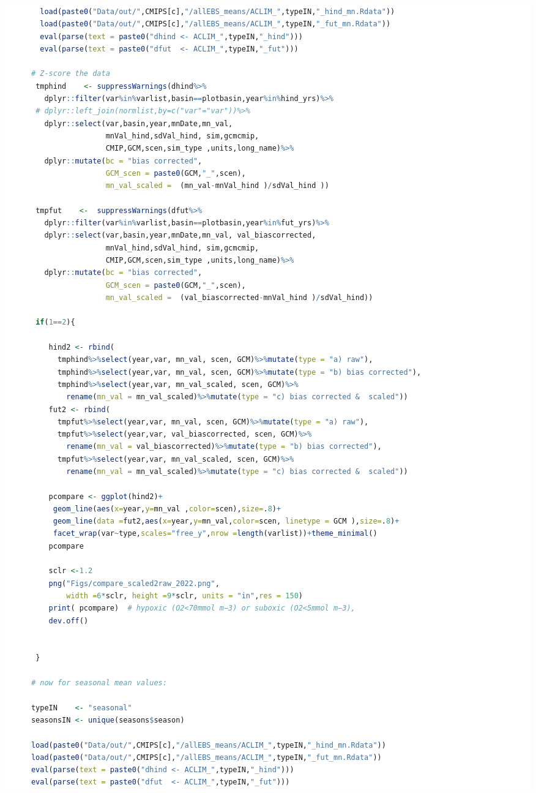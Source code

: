 ``` r
        load(paste0("Data/out/",CMIPS[c],"/allEBS_means/ACLIM_",typeIN,"_hind_mn.Rdata"))
        load(paste0("Data/out/",CMIPS[c],"/allEBS_means/ACLIM_",typeIN,"_fut_mn.Rdata"))
        eval(parse(text = paste0("dhind <- ACLIM_",typeIN,"_hind")))
        eval(parse(text = paste0("dfut  <- ACLIM_",typeIN,"_fut")))
       
      # Z-score the data
       tmphind    <- suppressWarnings(dhind%>%
         dplyr::filter(var%in%varlist,basin==plotbasin,year%in%hind_yrs)%>%
       # dplyr::left_join(normlist,by=c("var"="var"))%>%
         dplyr::select(var,basin,year,mnDate,mn_val, 
                       mnVal_hind,sdVal_hind, sim,gcmcmip,
                       CMIP,GCM,scen,sim_type ,units,long_name)%>%
         dplyr::mutate(bc = "bias corrected",
                       GCM_scen = paste0(GCM,"_",scen),
                       mn_val_scaled =  (mn_val-mnVal_hind )/sdVal_hind ))
       
       tmpfut    <-  suppressWarnings(dfut%>%
         dplyr::filter(var%in%varlist,basin==plotbasin,year%in%fut_yrs)%>%
         dplyr::select(var,basin,year,mnDate,mn_val, val_biascorrected, 
                       mnVal_hind,sdVal_hind, sim,gcmcmip,
                       CMIP,GCM,scen,sim_type ,units,long_name)%>%         
         dplyr::mutate(bc = "bias corrected",
                       GCM_scen = paste0(GCM,"_",scen),
                       mn_val_scaled =  (val_biascorrected-mnVal_hind )/sdVal_hind))
       
       if(1==2){
         
          hind2 <- rbind(
            tmphind%>%select(year,var, mn_val, scen, GCM)%>%mutate(type = "a) raw"),
            tmphind%>%select(year,var, mn_val, scen, GCM)%>%mutate(type = "b) bias corrected"),
            tmphind%>%select(year,var, mn_val_scaled, scen, GCM)%>%
              rename(mn_val = mn_val_scaled)%>%mutate(type = "c) bias corrected &  scaled"))
          fut2 <- rbind(
            tmpfut%>%select(year,var, mn_val, scen, GCM)%>%mutate(type = "a) raw"),
            tmpfut%>%select(year,var, val_biascorrected, scen, GCM)%>%
              rename(mn_val = val_biascorrected)%>%mutate(type = "b) bias corrected"),
            tmpfut%>%select(year,var, mn_val_scaled, scen, GCM)%>%
              rename(mn_val = mn_val_scaled)%>%mutate(type = "c) bias corrected &  scaled"))
         
          pcompare <- ggplot(hind2)+
           geom_line(aes(x=year,y=mn_val ,color=scen),size=.8)+
           geom_line(data =fut2,aes(x=year,y=mn_val,color=scen, linetype = GCM ),size=.8)+
           facet_wrap(var~type,scales="free_y",nrow =length(varlist))+theme_minimal()
          pcompare
          
          sclr <-1.2
          png("Figs/compare_scaled2raw_2022.png", 
              width =6*sclr, height =9*sclr, units = "in",res = 150)
          print( pcompare)  # hypoxic (O2<70mmol m−3) or suboxic (O2<5mmol m−3),
          dev.off()
      
          
       }
       
      # now for seasonal mean values:
       
      typeIN    <- "seasonal"
      seasonsIN <- unique(seasons$season)
      
      load(paste0("Data/out/",CMIPS[c],"/allEBS_means/ACLIM_",typeIN,"_hind_mn.Rdata"))
      load(paste0("Data/out/",CMIPS[c],"/allEBS_means/ACLIM_",typeIN,"_fut_mn.Rdata"))
      eval(parse(text = paste0("dhind <- ACLIM_",typeIN,"_hind")))
      eval(parse(text = paste0("dfut  <- ACLIM_",typeIN,"_fut")))
```